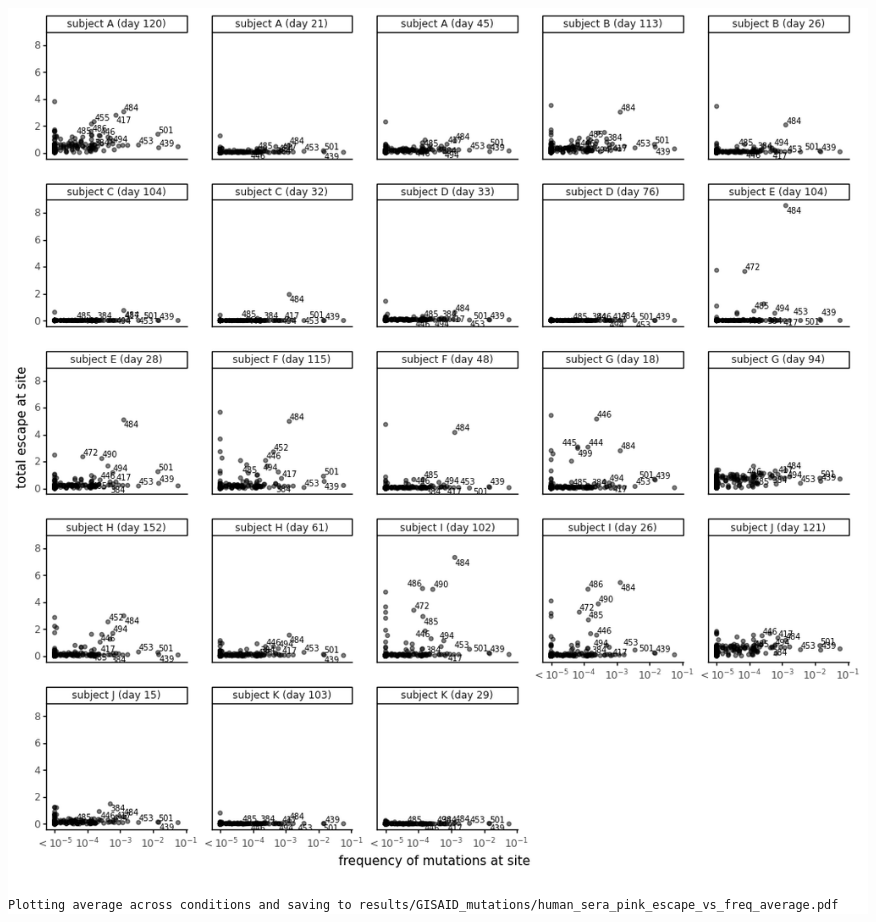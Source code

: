 ![png](natural_mutations_files/natural_mutations_24_5.png)
    


    Plotting average across conditions and saving to results/GISAID_mutations/human_sera_pink_escape_vs_freq_average.pdf



    